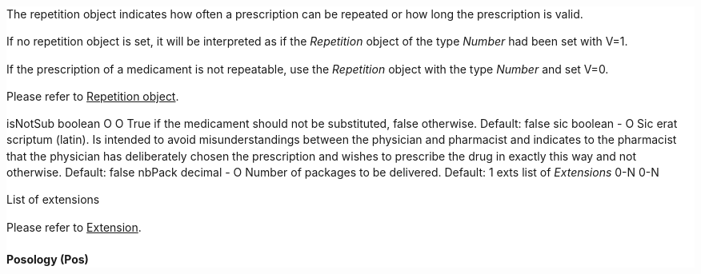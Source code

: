   The repetition object indicates how often a prescription can be repeated or how long the prescription is valid.

  If no repetition object is set, it will be interpreted as if the _Repetition_ object of the type _Number_ had been set with V=1.

  If the prescription of a medicament is not repeatable, use the _Repetition_ object with the type _Number_ and set V=0.

  Please refer to [Repetition object](#repetition-object).

  </td>
</tr>
<tr>
  <td>isNotSub</td>
  <td>boolean</td>
  <td>O</td>
  <td>O</td>
  <td>True if the medicament should not be substituted, false otherwise. Default: false</td>
</tr>
<tr>
  <td>sic</td>
  <td>boolean</td>
  <td>-</td>
  <td>O</td>
  <td>Sic erat scriptum (latin). Is intended to avoid misunderstandings between the physician and pharmacist and
    indicates to the pharmacist that the physician has deliberately chosen the prescription and wishes to prescribe
    the drug in exactly this way and not otherwise. Default: false
  </td>
</tr>
<tr>
  <td>nbPack</td>
  <td>decimal</td>
  <td>-</td>
  <td>O</td>
  <td>Number of packages to be delivered. Default: 1</td>
</tr>
<tr>
  <td>exts</td>
  <td>list of <i>Extensions</i></td>
  <td>0-N</td>
  <td>0-N</td>
  <td>

  List of extensions

  Please refer to [Extension](#extension).

  </td>
</tr>
</table>

#### Posology (Pos)
